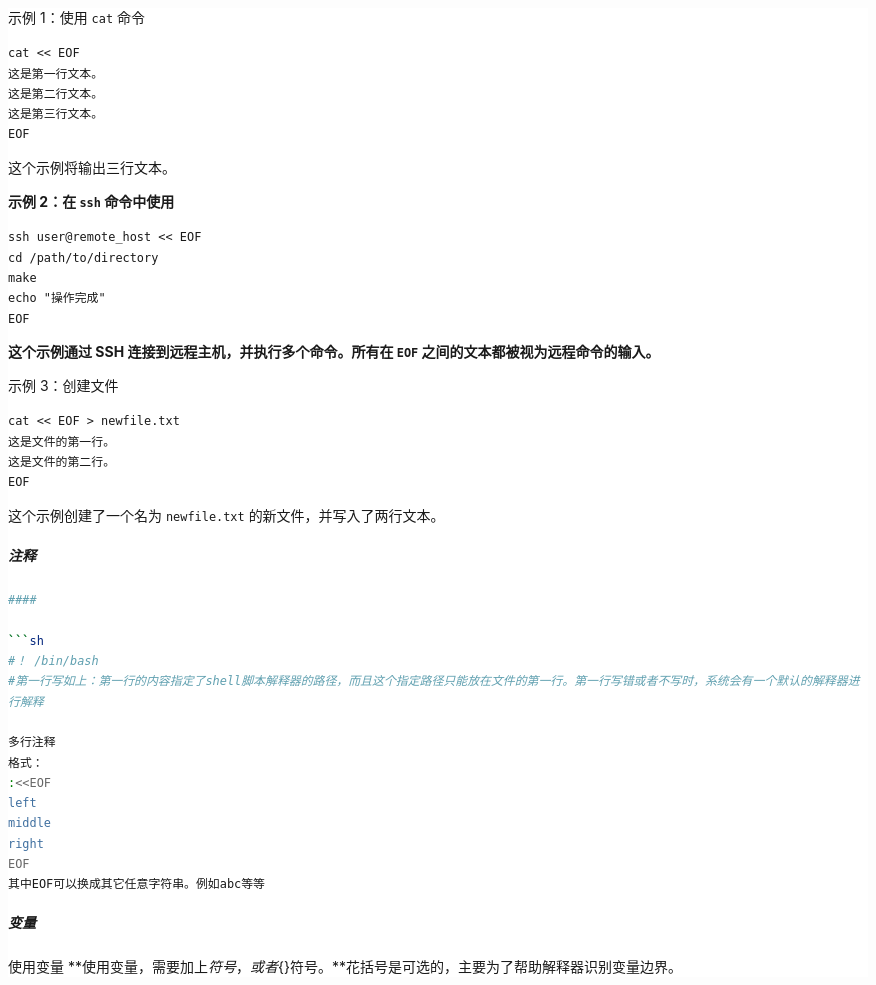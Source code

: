 示例 1：使用 `cat` 命令

```text
cat << EOF
这是第一行文本。
这是第二行文本。
这是第三行文本。
EOF
```

这个示例将输出三行文本。

**示例 2：在 `ssh` 命令中使用**

```text
ssh user@remote_host << EOF
cd /path/to/directory
make
echo "操作完成"
EOF
```

**这个示例通过 SSH 连接到远程主机，并执行多个命令。所有在 `EOF` 之间的文本都被视为远程命令的输入。**

示例 3：创建文件

```text
cat << EOF > newfile.txt
这是文件的第一行。
这是文件的第二行。
EOF
```

这个示例创建了一个名为 `newfile.txt` 的新文件，并写入了两行文本。

##### 注释 

````sh
#### 

```sh
#！ /bin/bash 
#第一行写如上：第一行的内容指定了shell脚本解释器的路径，而且这个指定路径只能放在文件的第一行。第一行写错或者不写时，系统会有一个默认的解释器进行解释

多行注释
格式：
:<<EOF
left
middle
right
EOF
其中EOF可以换成其它任意字符串。例如abc等等
````

##### 变量

使用变量
**使用变量，需要加上$符号，或者${}符号。**花括号是可选的，主要为了帮助解释器识别变量边界。
